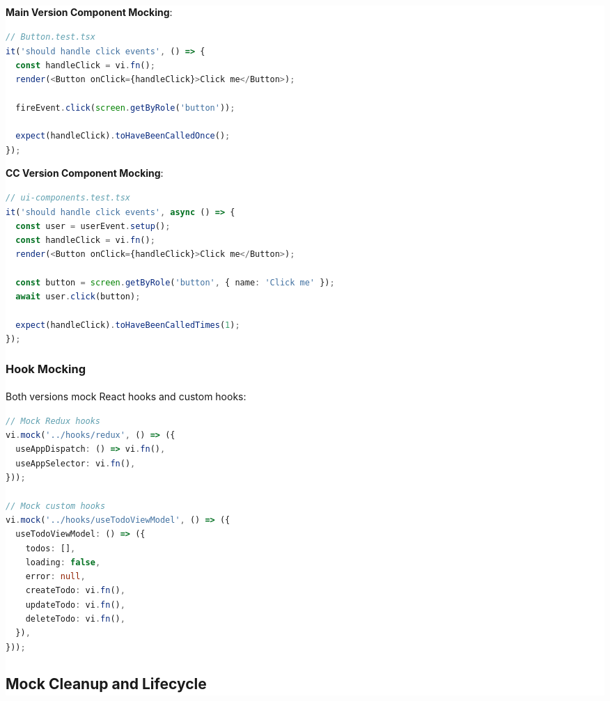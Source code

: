 **Main Version Component Mocking**:

```typescript
// Button.test.tsx
it('should handle click events', () => {
  const handleClick = vi.fn();
  render(<Button onClick={handleClick}>Click me</Button>);
  
  fireEvent.click(screen.getByRole('button'));
  
  expect(handleClick).toHaveBeenCalledOnce();
});
```

**CC Version Component Mocking**:

```typescript
// ui-components.test.tsx
it('should handle click events', async () => {
  const user = userEvent.setup();
  const handleClick = vi.fn();
  render(<Button onClick={handleClick}>Click me</Button>);
  
  const button = screen.getByRole('button', { name: 'Click me' });
  await user.click(button);
  
  expect(handleClick).toHaveBeenCalledTimes(1);
});
```

### Hook Mocking

Both versions mock React hooks and custom hooks:

```typescript
// Mock Redux hooks
vi.mock('../hooks/redux', () => ({
  useAppDispatch: () => vi.fn(),
  useAppSelector: vi.fn(),
}));

// Mock custom hooks
vi.mock('../hooks/useTodoViewModel', () => ({
  useTodoViewModel: () => ({
    todos: [],
    loading: false,
    error: null,
    createTodo: vi.fn(),
    updateTodo: vi.fn(),
    deleteTodo: vi.fn(),
  }),
}));
```

## Mock Cleanup and Lifecycle
